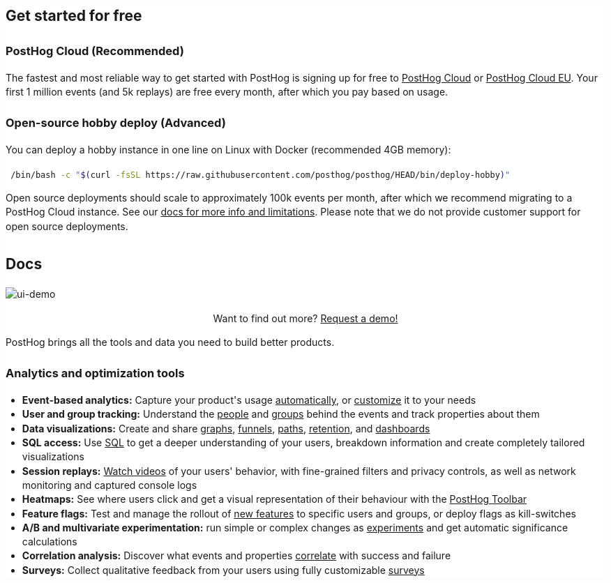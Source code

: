 ## Get started for free

### PostHog Cloud (Recommended)

The fastest and most reliable way to get started with PostHog is signing up for free to [PostHog Cloud](https://us.posthog.com/signup) or [PostHog Cloud EU](https://eu.posthog.com/signup). Your first 1 million events (and 5k replays) are free every month, after which you pay based on usage.

### Open-source hobby deploy (Advanced)

You can deploy a hobby instance in one line on Linux with Docker (recommended 4GB memory):

 ```bash 
  /bin/bash -c "$(curl -fsSL https://raw.githubusercontent.com/posthog/posthog/HEAD/bin/deploy-hobby)" 
 ``` 

Open source deployments should scale to approximately 100k events per month, after which we recommend migrating to a PostHog Cloud instance. See our [docs for more info and limitations](https://posthog.com/docs/self-host/open-source/deployment). Please note that we do not provide customer support for open source deployments. 

## Docs
![ui-demo](https://user-images.githubusercontent.com/85295485/144591577-fe97e4a5-5631-4a60-a684-45caf421507f.gif)
<p align="center">Want to find out more? <a href="https://posthog.com/book-a-demo">Request a demo!</a>

PostHog brings all the tools and data you need to build better products.

### Analytics and optimization tools

- **Event-based analytics:** Capture your product's usage [automatically](https://posthog.com/docs/libraries/js#autocapture), or [customize](https://posthog.com/docs/getting-started/install) it to your needs
- **User and group tracking:** Understand the [people](https://posthog.com/manual/persons) and [groups](https://posthog.com/manual/group-analytics) behind the events and track properties about them
- **Data visualizations:** Create and share [graphs](https://posthog.com/docs/features/trends), [funnels](https://posthog.com/docs/features/funnels), [paths](https://posthog.com/docs/features/paths), [retention](https://posthog.com/docs/features/retention), and [dashboards](https://posthog.com/docs/features/dashboards)
- **SQL access:** Use [SQL](https://posthog.com/docs/product-analytics/sql) to get a deeper understanding of your users, breakdown information and create completely tailored visualizations
- **Session replays:** [Watch videos](https://posthog.com/docs/features/session-recording) of your users' behavior, with fine-grained filters and privacy controls, as well as network monitoring and captured console logs
- **Heatmaps:** See where users click and get a visual representation of their behaviour with the [PostHog Toolbar](https://posthog.com/docs/features/toolbar)
- **Feature flags:** Test and manage the rollout of [new features](https://posthog.com/docs/feature-flags/installation) to specific users and groups, or deploy flags as kill-switches
- **A/B and multivariate experimentation:** run simple or complex changes as [experiments](https://posthog.com/manual/experimentation) and get automatic significance calculations
- **Correlation analysis:** Discover what events and properties [correlate](https://posthog.com/manual/correlation) with success and failure
- **Surveys:** Collect qualitative feedback from your users using fully customizable [surveys](https://posthog.com/docs/surveys/installation)

